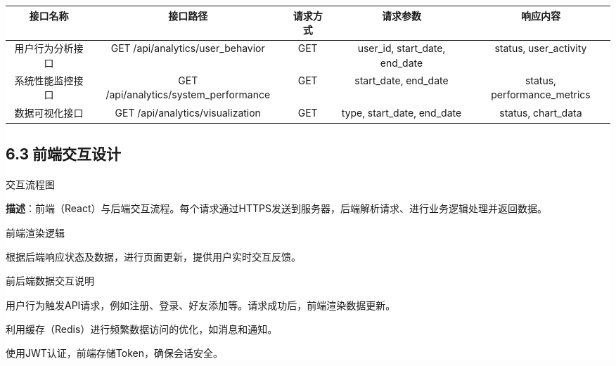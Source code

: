 |**接口名称**|**接口路径**|**请求方式**|**请求参数**|**响应内容**|
| :-: | :-: | :-: | :-: | :-: |
|用户行为分析接口|GET /api/analytics/user\_behavior|GET|user\_id, start\_date, end\_date|status, user\_activity|
|系统性能监控接口|GET /api/analytics/system\_performance|GET|start\_date, end\_date|status, performance\_metrics|
|数据可视化接口|GET /api/analytics/visualization|GET|type, start\_date, end\_date|status, chart\_data|
## <a name="_toc182297862"></a>**6.3 前端交互设计**
交互流程图

**描述**：前端（React）与后端交互流程。每个请求通过HTTPS发送到服务器，后端解析请求、进行业务逻辑处理并返回数据。

前端渲染逻辑

根据后端响应状态及数据，进行页面更新，提供用户实时交互反馈。

前后端数据交互说明

用户行为触发API请求，例如注册、登录、好友添加等。请求成功后，前端渲染数据更新。

利用缓存（Redis）进行频繁数据访问的优化，如消息和通知。

使用JWT认证，前端存储Token，确保会话安全。



